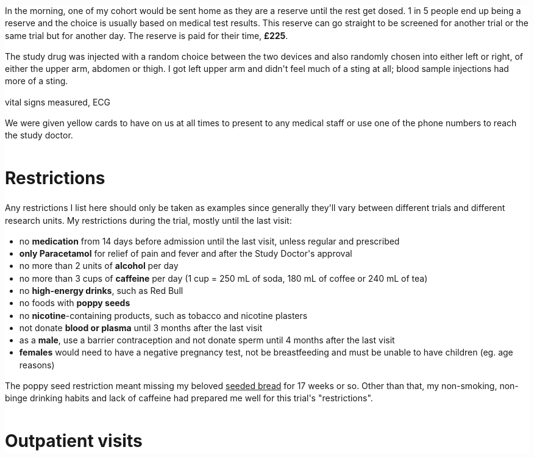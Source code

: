 In the morning, one of my cohort would be sent home as they are a reserve until the rest get dosed. 1 in 5 people end up being a reserve and the choice is usually based on medical test results. This reserve can go straight to be screened for another trial or the same trial but for another day. The reserve is paid for their time, **£225**.

The study drug was injected with a random choice between the two devices and also randomly chosen into either left or right, of either the upper arm, abdomen or thigh. I got left upper arm and didn't feel much of a sting at all; blood sample injections had more of a sting.

vital signs measured, ECG

We were given yellow cards to have on us at all times to present to any medical staff or use one of the phone numbers to reach the study doctor.


# Restrictions

Any restrictions I list here should only be taken as examples since generally they'll vary between different trials and different research units. My restrictions during the trial, mostly until the last visit:

- no **medication** from 14 days before admission until the last visit, unless regular and prescribed
- **only Paracetamol** for relief of pain and fever and after the Study Doctor's approval
- no more than 2 units of **alcohol** per day
- no more than 3 cups of **caffeine** per day (1 cup = 250 mL of soda, 180 mL of coffee or 240 mL of tea)
- no **high-energy drinks**, such as Red Bull
- no foods with **poppy seeds**
- no **nicotine**-containing products, such as tobacco and nicotine plasters
- not donate **blood or plasma** until 3 months after the last visit
- as a **male**, use a barrier contraception and not donate sperm until 4 months after the last visit
- **females** would need to have a negative pregnancy test, not be breastfeeding and must be unable to have children (eg. age reasons)

The poppy seed restriction meant missing my beloved [seeded bread](http://www.warburtons.co.uk/products/bread/seeded/400g-seeded-batch-five-seeds) for 17 weeks or so. Other than that, my non-smoking, non-binge drinking habits and lack of caffeine had prepared me well for this trial's "restrictions".


# Outpatient visits
